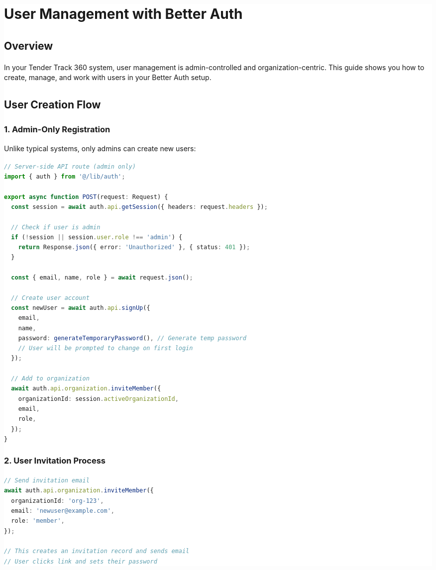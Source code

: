 # User Management with Better Auth

## Overview

In your Tender Track 360 system, user management is admin-controlled and organization-centric. This guide shows you how to create, manage, and work with users in your Better Auth setup.

## User Creation Flow

### 1. Admin-Only Registration

Unlike typical systems, only admins can create new users:

```typescript
// Server-side API route (admin only)
import { auth } from '@/lib/auth';

export async function POST(request: Request) {
  const session = await auth.api.getSession({ headers: request.headers });

  // Check if user is admin
  if (!session || session.user.role !== 'admin') {
    return Response.json({ error: 'Unauthorized' }, { status: 401 });
  }

  const { email, name, role } = await request.json();

  // Create user account
  const newUser = await auth.api.signUp({
    email,
    name,
    password: generateTemporaryPassword(), // Generate temp password
    // User will be prompted to change on first login
  });

  // Add to organization
  await auth.api.organization.inviteMember({
    organizationId: session.activeOrganizationId,
    email,
    role,
  });
}
```

### 2. User Invitation Process

```typescript
// Send invitation email
await auth.api.organization.inviteMember({
  organizationId: 'org-123',
  email: 'newuser@example.com',
  role: 'member',
});

// This creates an invitation record and sends email
// User clicks link and sets their password
```
